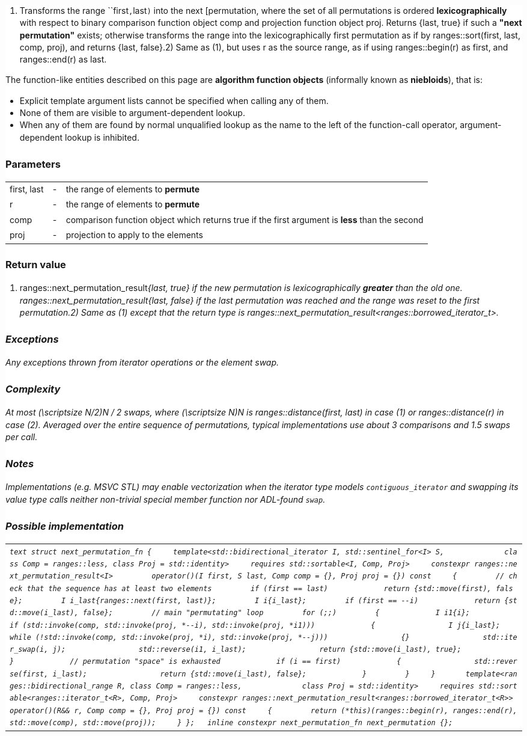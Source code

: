 1) Transforms the range ``first`,`last`)` into the next [permutation, where the set of all permutations is ordered **lexicographically** with respect to binary comparison function object comp and projection function object proj. Returns {last, true} if such a **"next permutation"** exists; otherwise transforms the range into the lexicographically first permutation as if by ranges::sort(first, last, comp, proj), and returns {last, false}.2) Same as (1), but uses r as the source range, as if using ranges::begin(r) as first, and ranges::end(r) as last.

The function-like entities described on this page are **algorithm function objects** (informally known as **niebloids**), that is:

- Explicit template argument lists cannot be specified when calling any of them.
- None of them are visible to argument-dependent lookup.
- When any of them are found by normal unqualified lookup as the name to the left of the function-call operator, argument-dependent lookup is inhibited.

### Parameters

|  |  |  |
| --- | --- | --- |
| first, last | - | the range of elements to **permute** |
| r | - | the range of elements to **permute** |
| comp | - | comparison function object which returns true if the first argument is **less** than the second |
| proj | - | projection to apply to the elements |

### Return value

1) ranges::next_permutation_result<I>{last, true} if the new permutation is lexicographically **greater** than the old one. ranges::next_permutation_result<I>{last, false} if the last permutation was reached and the range was reset to the first permutation.2) Same as (1) except that the return type is ranges::next_permutation_result<ranges::borrowed_iterator_t<R>>.

### Exceptions

Any exceptions thrown from iterator operations or the element swap.

### Complexity

At most \(\scriptsize N/2\)N / 2 swaps, where \(\scriptsize N\)N is ranges::distance(first, last) in case (1) or ranges::distance(r) in case (2). Averaged over the entire sequence of permutations, typical implementations use about 3 comparisons and 1.5 swaps per call.

### Notes

Implementations (e.g. MSVC STL) may enable vectorization when the iterator type models `contiguous_iterator` and swapping its value type calls neither non-trivial special member function nor ADL-found `swap`.

### Possible implementation

|  |
| --- |
| ```text struct next_permutation_fn {     template<std::bidirectional_iterator I, std::sentinel_for<I> S,              class Comp = ranges::less, class Proj = std::identity>     requires std::sortable<I, Comp, Proj>     constexpr ranges::next_permutation_result<I>         operator()(I first, S last, Comp comp = {}, Proj proj = {}) const     {         // check that the sequence has at least two elements         if (first == last)             return {std::move(first), false};         I i_last{ranges::next(first, last)};         I i{i_last};         if (first == --i)             return {std::move(i_last), false};         // main "permutating" loop         for (;;)         {             I i1{i};             if (std::invoke(comp, std::invoke(proj, *--i), std::invoke(proj, *i1)))             {                 I j{i_last};                 while (!std::invoke(comp, std::invoke(proj, *i), std::invoke(proj, *--j)))                 {}                 std::iter_swap(i, j);                 std::reverse(i1, i_last);                 return {std::move(i_last), true};             }             // permutation "space" is exhausted             if (i == first)             {                 std::reverse(first, i_last);                 return {std::move(i_last), false};             }         }     }       template<ranges::bidirectional_range R, class Comp = ranges::less,              class Proj = std::identity>     requires std::sortable<ranges::iterator_t<R>, Comp, Proj>     constexpr ranges::next_permutation_result<ranges::borrowed_iterator_t<R>>         operator()(R&& r, Comp comp = {}, Proj proj = {}) const     {         return (*this)(ranges::begin(r), ranges::end(r),                        std::move(comp), std::move(proj));     } };   inline constexpr next_permutation_fn next_permutation {}; ``` |
